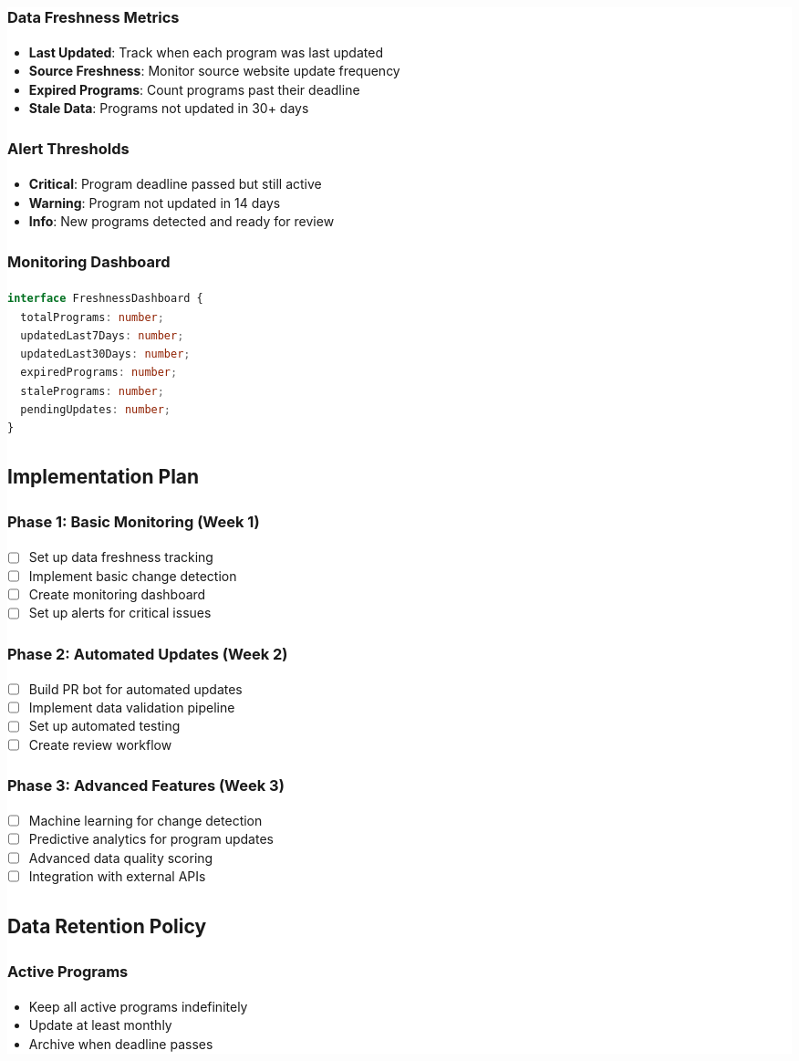 ### **Data Freshness Metrics**
- **Last Updated**: Track when each program was last updated
- **Source Freshness**: Monitor source website update frequency
- **Expired Programs**: Count programs past their deadline
- **Stale Data**: Programs not updated in 30+ days

### **Alert Thresholds**
- **Critical**: Program deadline passed but still active
- **Warning**: Program not updated in 14 days
- **Info**: New programs detected and ready for review

### **Monitoring Dashboard**
```typescript
interface FreshnessDashboard {
  totalPrograms: number;
  updatedLast7Days: number;
  updatedLast30Days: number;
  expiredPrograms: number;
  stalePrograms: number;
  pendingUpdates: number;
}
```

## **Implementation Plan**

### **Phase 1: Basic Monitoring (Week 1)**
- [ ] Set up data freshness tracking
- [ ] Implement basic change detection
- [ ] Create monitoring dashboard
- [ ] Set up alerts for critical issues

### **Phase 2: Automated Updates (Week 2)**
- [ ] Build PR bot for automated updates
- [ ] Implement data validation pipeline
- [ ] Set up automated testing
- [ ] Create review workflow

### **Phase 3: Advanced Features (Week 3)**
- [ ] Machine learning for change detection
- [ ] Predictive analytics for program updates
- [ ] Advanced data quality scoring
- [ ] Integration with external APIs

## **Data Retention Policy**

### **Active Programs**
- Keep all active programs indefinitely
- Update at least monthly
- Archive when deadline passes

